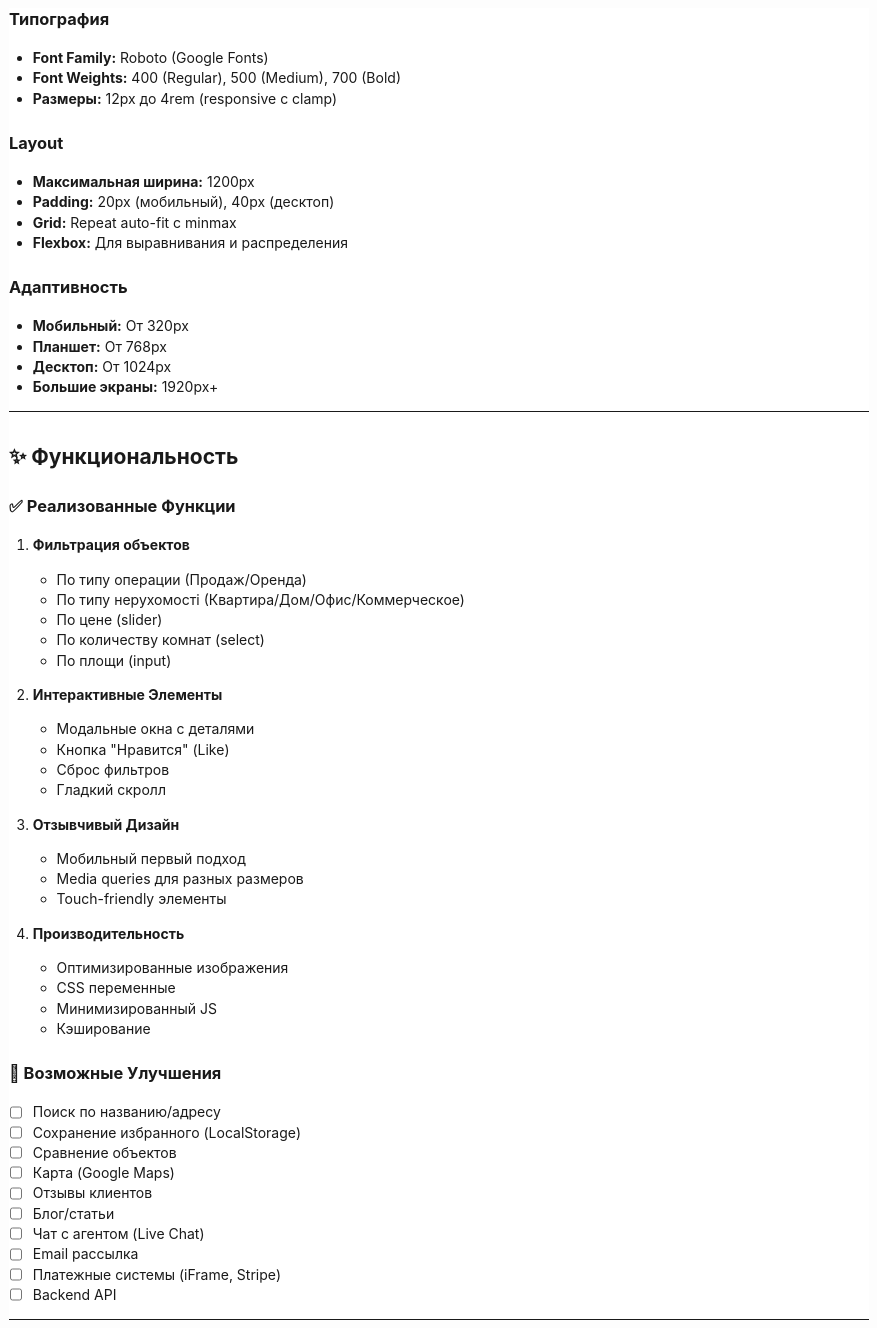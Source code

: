### Типография
- **Font Family:** Roboto (Google Fonts)
- **Font Weights:** 400 (Regular), 500 (Medium), 700 (Bold)
- **Размеры:** 12px до 4rem (responsive с clamp)

### Layout
- **Максимальная ширина:** 1200px
- **Padding:** 20px (мобильный), 40px (десктоп)
- **Grid:** Repeat auto-fit с minmax
- **Flexbox:** Для выравнивания и распределения

### Адаптивность
- **Мобильный:** От 320px
- **Планшет:** От 768px
- **Десктоп:** От 1024px
- **Большие экраны:** 1920px+

---

## ✨ Функциональность

### ✅ Реализованные Функции

1. **Фильтрация объектов**
   - По типу операции (Продаж/Оренда)
   - По типу нерухомості (Квартира/Дом/Офис/Коммерческое)
   - По цене (slider)
   - По количеству комнат (select)
   - По площи (input)

2. **Интерактивные Элементы**
   - Модальные окна с деталями
   - Кнопка "Нравится" (Like)
   - Сброс фильтров
   - Гладкий скролл

3. **Отзывчивый Дизайн**
   - Мобильный первый подход
   - Media queries для разных размеров
   - Touch-friendly элементы

4. **Производительность**
   - Оптимизированные изображения
   - CSS переменные
   - Минимизированный JS
   - Кэширование

### 🔲 Возможные Улучшения

- [ ] Поиск по названию/адресу
- [ ] Сохранение избранного (LocalStorage)
- [ ] Сравнение объектов
- [ ] Карта (Google Maps)
- [ ] Отзывы клиентов
- [ ] Блог/статьи
- [ ] Чат с агентом (Live Chat)
- [ ] Email рассылка
- [ ] Платежные системы (iFrame, Stripe)
- [ ] Backend API

---